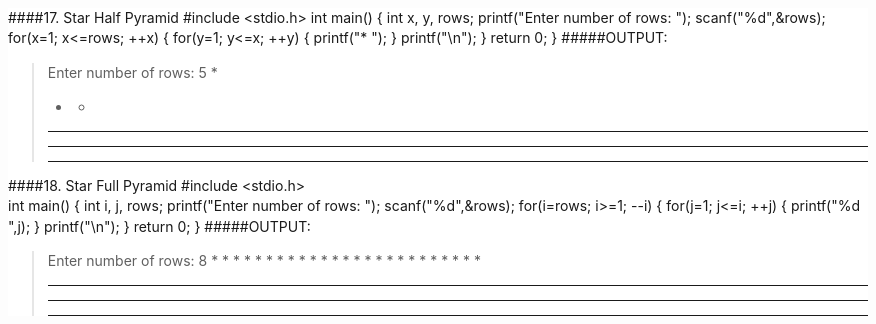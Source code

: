 ####17. Star Half Pyramid 
	    #include <stdio.h>
	int main()
	{
	    int x, y, rows;
	    printf("Enter number of rows: ");
	    scanf("%d",&rows);
	    for(x=1; x<=rows; ++x)
	    {
	        for(y=1; y<=x; ++y)
	        {
	            printf("* ");
	        }
	        printf("\n");
	    }
	    return 0;
	}
#####OUTPUT:
> Enter number of rows: 5
> * 
> * * 
> * * * 
> * * * * 
> * * * * * 

####18. Star Full Pyramid
    #include <stdio.h>   
    int main()
    {
        int i, j, rows;
        printf("Enter number of rows: ");
        scanf("%d",&rows);
        for(i=rows; i>=1; --i)
        {
            for(j=1; j<=i; ++j)
            {
                printf("%d ",j);
            }
            printf("\n");
        }
        return 0;
    }
#####OUTPUT:
>Enter number of rows: 8
>              * 
>           * * * 
>          * * * * * 
>       * * * * * * * 
>      * * * * * * * * * 
>    * * * * * * * * * * * 
>  * * * * * * * * * * * * * 
>* * * * * * * * * * * * * * * 
 